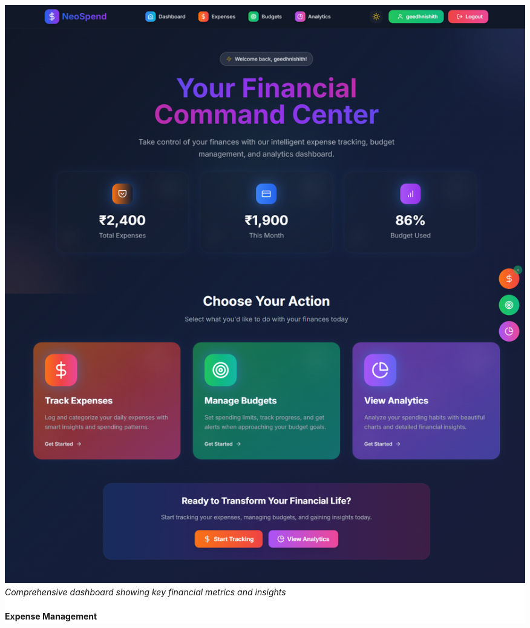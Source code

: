![Dashboard](demo/dashboard.png)
*Comprehensive dashboard showing key financial metrics and insights*

#### **Expense Management**
